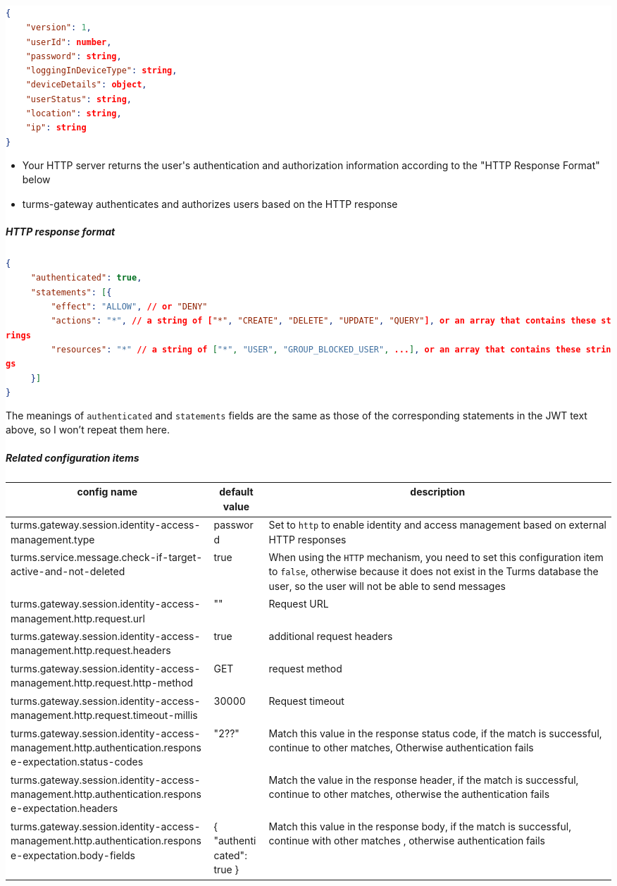    ```json
   {
       "version": 1,
       "userId": number,
       "password": string,
       "loggingInDeviceType": string,
       "deviceDetails": object,
       "userStatus": string,
       "location": string,
       "ip": string
   }
   ```

* Your HTTP server returns the user's authentication and authorization information according to the "HTTP Response Format" below

* turms-gateway authenticates and authorizes users based on the HTTP response

##### HTTP response format

```json
{
     "authenticated": true,
     "statements": [{
         "effect": "ALLOW", // or "DENY"
         "actions": "*", // a string of ["*", "CREATE", "DELETE", "UPDATE", "QUERY"], or an array that contains these strings
         "resources": "*" // a string of ["*", "USER", "GROUP_BLOCKED_USER", ...], or an array that contains these strings
     }]
}
```

The meanings of `authenticated` and `statements` fields are the same as those of the corresponding statements in the JWT text above, so I won’t repeat them here.

##### Related configuration items

| config name                                                  | default value             | description                                                  |
| ------------------------------------------------------------ | ------------------------- | ------------------------------------------------------------ |
| turms.gateway.session.identity-access-management.type        | password                  | Set to `http` to enable identity and access management based on external HTTP responses |
| turms.service.message.check-if-target-active-and-not-deleted | true                      | When using the `HTTP` mechanism, you need to set this configuration item to `false`, otherwise because it does not exist in the Turms database the user, so the user will not be able to send messages |
| turms.gateway.session.identity-access-management.http.request.url | ""                        | Request URL                                                  |
| turms.gateway.session.identity-access-management.http.request.headers | true                      | additional request headers                                   |
| turms.gateway.session.identity-access-management.http.request.http-method | GET                       | request method                                               |
| turms.gateway.session.identity-access-management.http.request.timeout-millis | 30000                     | Request timeout                                              |
| turms.gateway.session.identity-access-management.http.authentication.response-expectation.status-codes | "2??"                     | Match this value in the response status code, if the match is successful, continue to other matches, Otherwise authentication fails |
| turms.gateway.session.identity-access-management.http.authentication.response-expectation.headers |                           | Match the value in the response header, if the match is successful, continue to other matches, otherwise the authentication fails |
| turms.gateway.session.identity-access-management.http.authentication.response-expectation.body-fields | { "authenticated": true } | Match this value in the response body, if the match is successful, continue with other matches , otherwise authentication fails |
